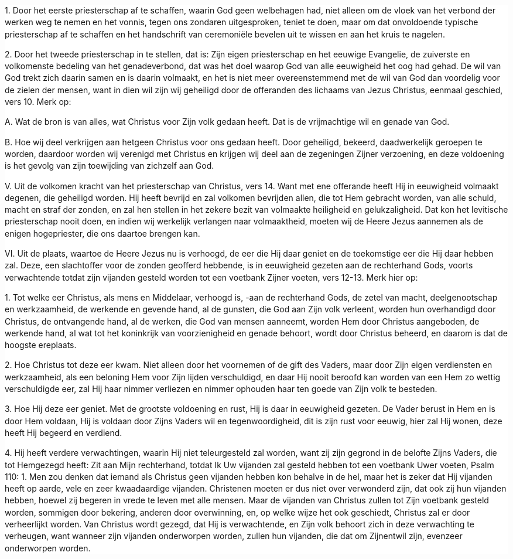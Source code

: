1\. Door het eerste priesterschap af te schaffen, waarin God geen welbehagen had, niet alleen om de vloek van het verbond der werken weg te nemen en het vonnis, tegen ons zondaren uitgesproken, teniet te doen, maar om dat onvoldoende typische priesterschap af te schaffen en het handschrift van ceremoniële bevelen uit te wissen en aan het kruis te nagelen. 

2\. Door het tweede priesterschap in te stellen, dat is: Zijn eigen priesterschap en het eeuwige Evangelie, de zuiverste en volkomenste bedeling van het genadeverbond, dat was het doel waarop God van alle eeuwigheid het oog had gehad. De wil van God trekt zich daarin samen en is daarin volmaakt, en het is niet meer overeenstemmend met de wil van God dan voordelig voor de zielen der mensen, want in dien wil zijn wij geheiligd door de offeranden des lichaams van Jezus Christus, eenmaal geschied, vers 10. 
Merk op: 

A. Wat de bron is van alles, wat Christus voor Zijn volk gedaan heeft. Dat is de vrijmachtige wil en genade van God. 

B. Hoe wij deel verkrijgen aan hetgeen Christus voor ons gedaan heeft. Door geheiligd, bekeerd, daadwerkelijk geroepen te worden, daardoor worden wij verenigd met Christus en krijgen wij deel aan de zegeningen Zijner verzoening, en deze voldoening is het gevolg van zijn toewijding van zichzelf aan God. 

V. Uit de volkomen kracht van het priesterschap van Christus, vers 14. Want met ene offerande heeft Hij in eeuwigheid volmaakt degenen, die geheiligd worden. Hij heeft bevrijd en zal volkomen bevrijden allen, die tot Hem gebracht worden, van alle schuld, macht en straf der zonden, en zal hen stellen in het zekere bezit van volmaakte heiligheid en gelukzaligheid. Dat kon het levitische priesterschap nooit doen, en indien wij werkelijk verlangen naar volmaaktheid, moeten wij de Heere Jezus aannemen als de enigen hogepriester, die ons daartoe brengen kan. 

VI. Uit de plaats, waartoe de Heere Jezus nu is verhoogd, de eer die Hij daar geniet en de toekomstige eer die Hij daar hebben zal. Deze, een slachtoffer voor de zonden geofferd hebbende, is in eeuwigheid gezeten aan de rechterhand Gods, voorts verwachtende totdat zijn vijanden gesteld worden tot een voetbank Zijner voeten, vers 12-13. 
Merk hier op: 

1\. Tot welke eer Christus, als mens en Middelaar, verhoogd is, -aan de rechterhand Gods, de zetel van macht, deelgenootschap en werkzaamheid, de werkende en gevende hand, al de gunsten, die God aan Zijn volk verleent, worden hun overhandigd door Christus, de ontvangende hand, al de werken, die God van mensen aanneemt, worden Hem door Christus aangeboden, de werkende hand, al wat tot het koninkrijk van voorzienigheid en genade behoort, wordt door Christus beheerd, en daarom is dat de hoogste ereplaats. 

2\. Hoe Christus tot deze eer kwam. Niet alleen door het voornemen of de gift des Vaders, maar door Zijn eigen verdiensten en werkzaamheid, als een beloning Hem voor Zijn lijden verschuldigd, en daar Hij nooit beroofd kan worden van een Hem zo wettig verschuldigde eer, zal Hij haar nimmer verliezen en nimmer ophouden haar ten goede van Zijn volk te besteden. 

3\. Hoe Hij deze eer geniet. Met de grootste voldoening en rust, Hij is daar in eeuwigheid gezeten. De Vader berust in Hem en is door Hem voldaan, Hij is voldaan door Zijns Vaders wil en tegenwoordigheid, dit is zijn rust voor eeuwig, hier zal Hij wonen, deze heeft Hij begeerd en verdiend. 

4\. Hij heeft verdere verwachtingen, waarin Hij niet teleurgesteld zal worden, want zij zijn gegrond in de belofte Zijns Vaders, die tot Hemgezegd heeft: Zit aan Mijn rechterhand, totdat Ik Uw vijanden zal gesteld hebben tot een voetbank Uwer voeten, Psalm 110: 1. Men zou denken dat iemand als Christus geen vijanden hebben kon behalve in de hel, maar het is zeker dat Hij vijanden heeft op aarde, vele en zeer kwaadaardige vijanden. Christenen moeten er dus niet over verwonderd zijn, dat ook zij hun vijanden hebben, hoewel zij begeren in vrede te leven met alle mensen. Maar de vijanden van Christus zullen tot Zijn voetbank gesteld worden, sommigen door bekering, anderen door overwinning, en, op welke wijze het ook geschiedt, Christus zal er door verheerlijkt worden.  Van Christus wordt gezegd, dat Hij is verwachtende, en Zijn volk behoort zich in deze verwachting te verheugen, want wanneer zijn vijanden onderworpen worden, zullen hun vijanden, die dat om Zijnentwil zijn, evenzeer onderworpen worden. 
